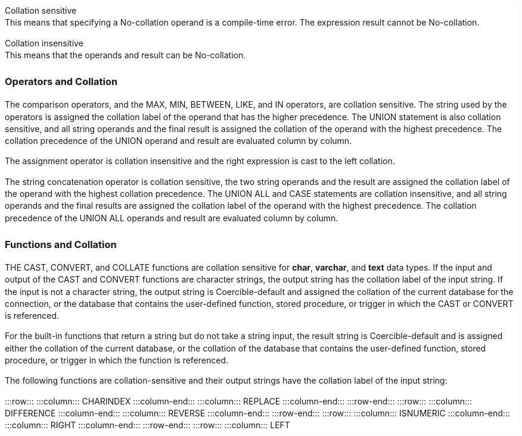 Collation sensitive  
This means that specifying a No-collation operand is a compile-time error. The expression result cannot be No-collation.  
  
Collation insensitive  
This means that the operands and result can be No-collation.  
  
### Operators and Collation  
The comparison operators, and the MAX, MIN, BETWEEN, LIKE, and IN operators, are collation sensitive. The string used by the operators is assigned the collation label of the operand that has the higher precedence. The UNION statement is also collation sensitive, and all string operands and the final result is assigned the collation of the operand with the highest precedence. The collation precedence of the UNION operand and result are evaluated column by column.  
  
The assignment operator is collation insensitive and the right expression is cast to the left collation.  
  
The string concatenation operator is collation sensitive, the two string operands and the result are assigned the collation label of the operand with the highest collation precedence. The UNION ALL and CASE statements are collation insensitive, and all string operands and the final results are assigned the collation label of the operand with the highest precedence. The collation precedence of the UNION ALL operands and result are evaluated column by column.  
  
### Functions and Collation  
THE CAST, CONVERT, and COLLATE functions are collation sensitive for **char**, **varchar**, and **text** data types. If the input and output of the CAST and CONVERT functions are character strings, the output string has the collation label of the input string. If the input is not a character string, the output string is Coercible-default and assigned the collation of the current database for the connection, or the database that contains the user-defined function, stored procedure, or trigger in which the CAST or CONVERT is referenced.  
  
 For the built-in functions that return a string but do not take a string input, the result string is Coercible-default and is assigned either the collation of the current database, or the collation of the database that contains the user-defined function, stored procedure, or trigger in which the function is referenced.  
  
 The following functions are collation-sensitive and their output strings have the collation label of the input string:  

:::row:::
    :::column:::
        CHARINDEX
    :::column-end:::
    :::column:::
        REPLACE
    :::column-end:::
:::row-end:::
:::row:::
    :::column:::
        DIFFERENCE
    :::column-end:::
    :::column:::
        REVERSE
    :::column-end:::
:::row-end:::
:::row:::
    :::column:::
        ISNUMERIC
    :::column-end:::
    :::column:::
        RIGHT
    :::column-end:::
:::row-end:::
:::row:::
    :::column:::
        LEFT